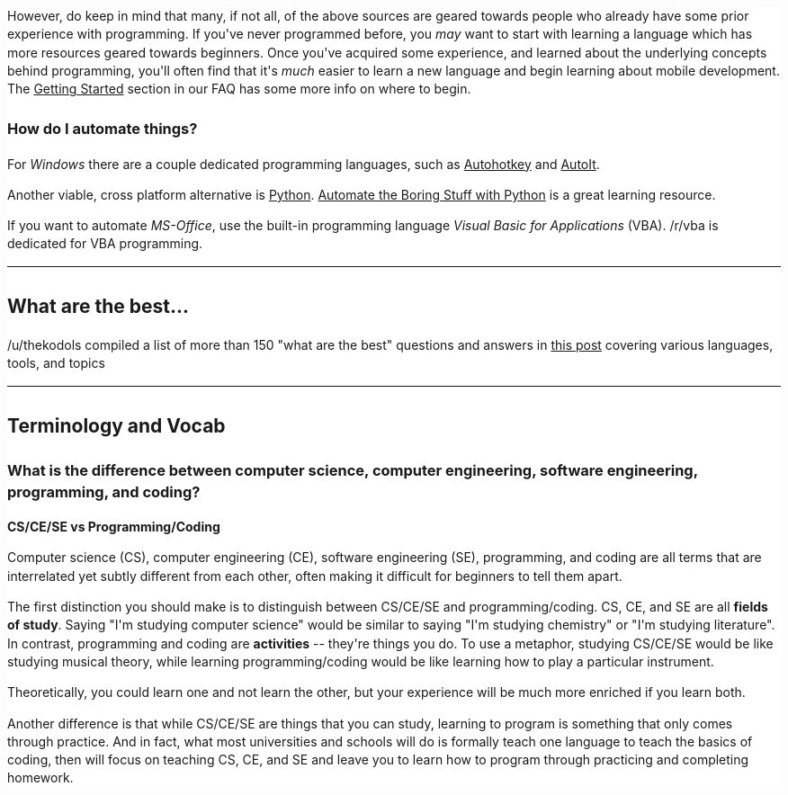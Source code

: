 However, do keep in mind that many, if not all, of the above sources are geared towards people who already have some prior experience with programming. If you've never programmed before, you _may_ want to start with learning a language which has more resources geared towards beginners. Once you've acquired some experience, and learned about the underlying concepts behind programming, you'll often find that it's _much_ easier to learn a new language and begin learning about mobile development. The [Getting Started](http://www.reddit.com/r/learnprogramming/wiki/faq#wiki_how_do_i_get_started_with_programming.3F) section in our FAQ has some more info on where to begin.

### How do I automate things?

For *Windows* there are a couple dedicated programming languages, such as [Autohotkey](https://autohotkey.com/) and [AutoIt](https://www.autoitscript.com/site/autoit/).

Another viable, cross platform alternative is [Python](http://python.org). [Automate the Boring Stuff with Python](http://automatetheboringstuff.com) is a great learning resource.

If you want to automate *MS-Office*, use the built-in programming language *Visual Basic for Applications* (VBA). /r/vba is dedicated for VBA programming.

---

## What are the best...

/u/thekodols compiled a list of more than 150 "what are the best" questions and answers in [this post](https://www.reddit.com/r/learnprogramming/comments/3r7lhp/a_collection_of_150_what_are_the_best_dev/) covering various languages, tools, and topics

---

## Terminology and Vocab

### What is the difference between computer science, computer engineering, software engineering, programming, and coding?

**CS/CE/SE vs Programming/Coding**

Computer science (CS), computer engineering (CE), software engineering (SE), programming, and coding are all terms that are interrelated yet subtly different from each other, often making it difficult for beginners to tell them apart.

The first distinction you should make is to distinguish between CS/CE/SE and programming/coding. CS, CE, and SE are all **fields of study**. Saying "I'm studying computer science" would be similar to saying "I'm studying chemistry" or "I'm studying literature". In contrast, programming and coding are **activities** -- they're things you do. To use a metaphor, studying CS/CE/SE would be like studying musical theory, while learning programming/coding would be like learning how to play a particular instrument. 

Theoretically, you could learn one and not learn the other, but your experience will be much more enriched if you learn both. 

Another difference is that while CS/CE/SE are things that you can study, learning to program is something that only comes through practice. And in fact, what most universities and schools will do is formally teach one language to teach the basics of coding, then will focus on teaching CS, CE, and SE and leave you to learn how to program through practicing and completing homework.
